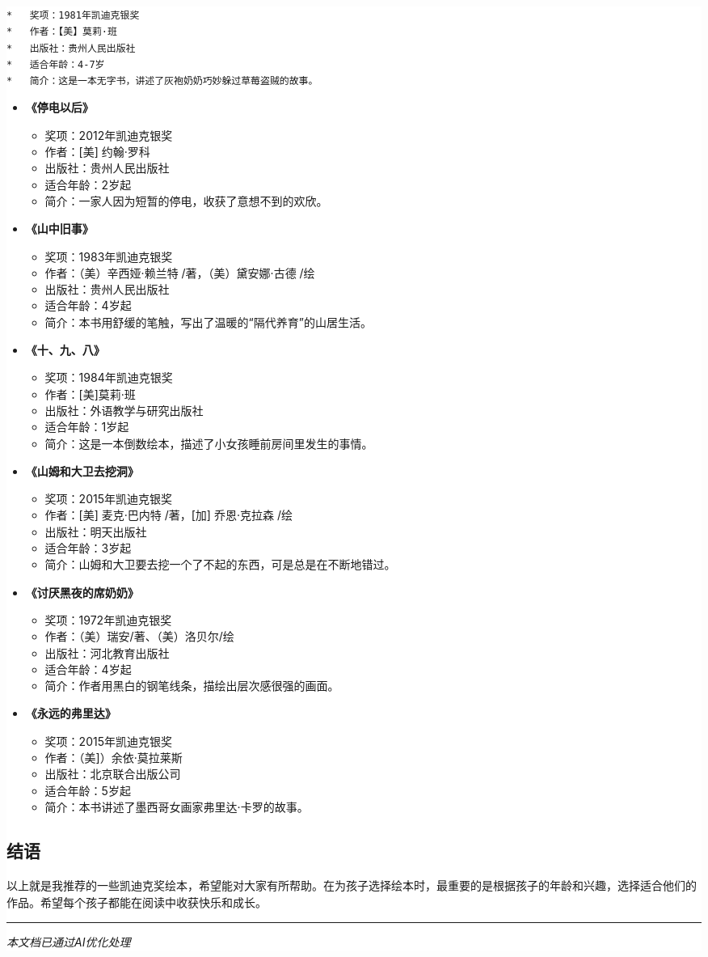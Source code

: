     *   奖项：1981年凯迪克银奖
    *   作者：【美】莫莉·班
    *   出版社：贵州人民出版社
    *   适合年龄：4-7岁
    *   简介：这是一本无字书，讲述了灰袍奶奶巧妙躲过草莓盗贼的故事。
*   **《停电以后》**

    *   奖项：2012年凯迪克银奖
    *   作者：[美] 约翰·罗科
    *   出版社：贵州人民出版社
    *   适合年龄：2岁起
    *   简介：一家人因为短暂的停电，收获了意想不到的欢欣。
*   **《山中旧事》**

    *   奖项：1983年凯迪克银奖
    *   作者：（美）辛西娅·赖兰特 /著，（美）黛安娜·古德 /绘
    *   出版社：贵州人民出版社
    *   适合年龄：4岁起
    *   简介：本书用舒缓的笔触，写出了温暖的“隔代养育”的山居生活。
*   **《十、九、八》**

    *   奖项：1984年凯迪克银奖
    *   作者：[美]莫莉·班
    *   出版社：外语教学与研究出版社
    *   适合年龄：1岁起
    *   简介：这是一本倒数绘本，描述了小女孩睡前房间里发生的事情。
*   **《山姆和大卫去挖洞》**

    *   奖项：2015年凯迪克银奖
    *   作者：[美] 麦克·巴内特 /著，[加] 乔恩·克拉森 /绘
    *   出版社：明天出版社
    *   适合年龄：3岁起
    *   简介：山姆和大卫要去挖一个了不起的东西，可是总是在不断地错过。
*   **《讨厌黑夜的席奶奶》**

    *   奖项：1972年凯迪克银奖
    *   作者：（美）瑞安/著、（美）洛贝尔/绘
    *   出版社：河北教育出版社
    *   适合年龄：4岁起
    *   简介：作者用黑白的钢笔线条，描绘出层次感很强的画面。
*   **《永远的弗里达》**

    *   奖项：2015年凯迪克银奖
    *   作者：（美]）余依·莫拉莱斯
    *   出版社：北京联合出版公司
    *   适合年龄：5岁起
    *   简介：本书讲述了墨西哥女画家弗里达·卡罗的故事。

## 结语

以上就是我推荐的一些凯迪克奖绘本，希望能对大家有所帮助。在为孩子选择绘本时，最重要的是根据孩子的年龄和兴趣，选择适合他们的作品。希望每个孩子都能在阅读中收获快乐和成长。


---
*本文档已通过AI优化处理*
